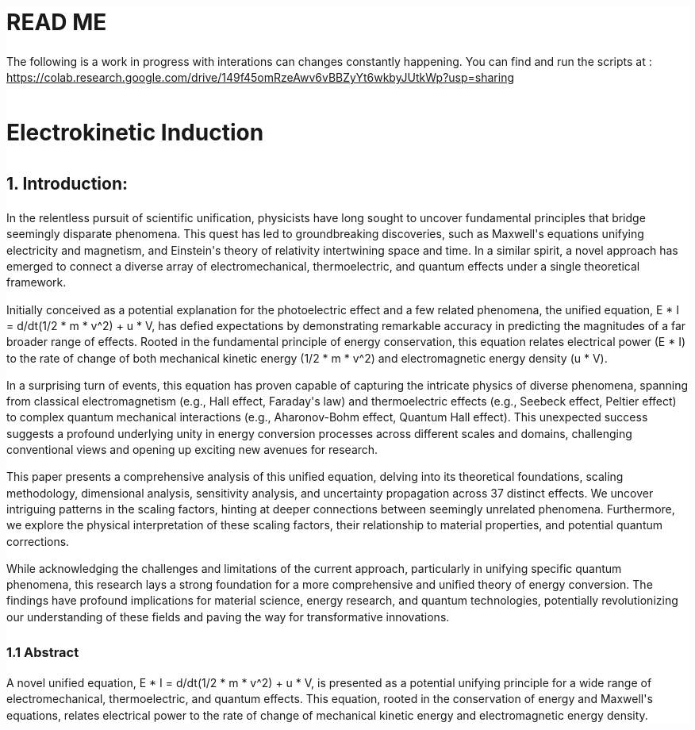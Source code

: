 # READ ME
The following  is a work in progress with interations can changes constantly happening. You can find and run the scripts at :
https://colab.research.google.com/drive/149f45omRzeAwv6vBBZyYt6wkbyJUtkWp?usp=sharing
# Electrokinetic Induction


## 1. Introduction:

In the relentless pursuit of scientific unification, physicists have long sought to uncover fundamental principles that bridge seemingly disparate phenomena. This quest has led to groundbreaking discoveries, such as Maxwell's equations unifying electricity and magnetism, and Einstein's theory of relativity intertwining space and time. In a similar spirit, a novel approach has emerged to connect a diverse array of electromechanical, thermoelectric, and quantum effects under a single theoretical framework.

Initially conceived as a potential explanation for the photoelectric effect and a few related phenomena, the unified equation, E * I = d/dt(1/2 * m * v^2) + u * V, has defied expectations by demonstrating remarkable accuracy in predicting the magnitudes of a far broader range of effects. Rooted in the fundamental principle of energy conservation, this equation relates electrical power (E * I) to the rate of change of both mechanical kinetic energy (1/2 * m * v^2) and electromagnetic energy density (u * V).

In a surprising turn of events, this equation has proven capable of capturing the intricate physics of diverse phenomena, spanning from classical electromagnetism (e.g., Hall effect, Faraday's law) and thermoelectric effects (e.g., Seebeck effect, Peltier effect) to complex quantum mechanical interactions (e.g., Aharonov-Bohm effect, Quantum Hall effect). This unexpected success suggests a profound underlying unity in energy conversion processes across different scales and domains, challenging conventional views and opening up exciting new avenues for research.

This paper presents a comprehensive analysis of this unified equation, delving into its theoretical foundations, scaling methodology, dimensional analysis, sensitivity analysis, and uncertainty propagation across 37 distinct effects. We uncover intriguing patterns in the scaling factors, hinting at deeper connections between seemingly unrelated phenomena. Furthermore, we explore the physical interpretation of these scaling factors, their relationship to material properties, and potential quantum corrections.

While acknowledging the challenges and limitations of the current approach, particularly in unifying specific quantum phenomena, this research lays a strong foundation for a more comprehensive and unified theory of energy conversion. The findings have profound implications for material science, energy research, and quantum technologies, potentially revolutionizing our understanding of these fields and paving the way for transformative innovations.


### 1.1 Abstract

A novel unified equation, E * I = d/dt(1/2 * m * v^2) + u * V, is presented as a potential unifying principle for a wide range of electromechanical, thermoelectric, and quantum effects. This equation, rooted in the conservation of energy and Maxwell's equations, relates electrical power to the rate of change of mechanical kinetic energy and electromagnetic energy density.
